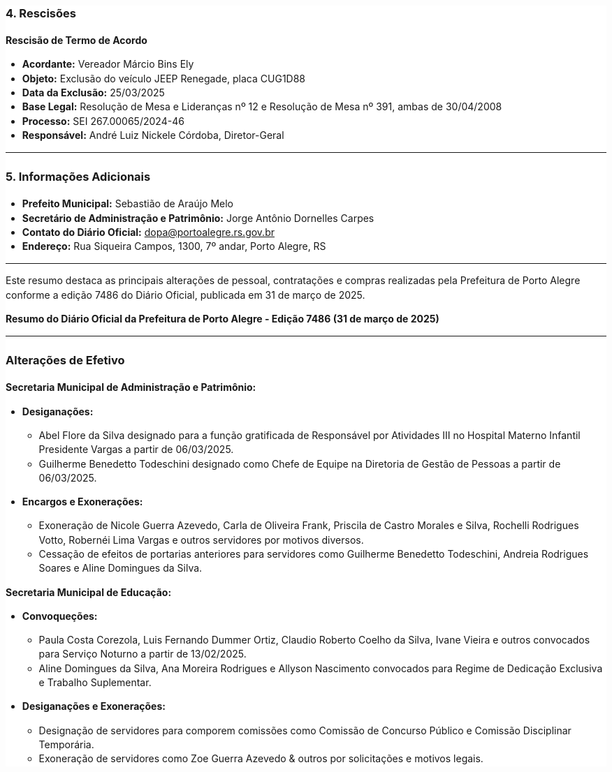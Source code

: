 
### **4. Rescisões**

**Rescisão de Termo de Acordo**

- **Acordante:** Vereador Márcio Bins Ely  
- **Objeto:** Exclusão do veículo JEEP Renegade, placa CUG1D88  
- **Data da Exclusão:** 25/03/2025  
- **Base Legal:** Resolução de Mesa e Lideranças nº 12 e Resolução de Mesa nº 391, ambas de 30/04/2008  
- **Processo:** SEI 267.00065/2024-46  
- **Responsável:** André Luiz Nickele Córdoba, Diretor-Geral

---

### **5. Informações Adicionais**

- **Prefeito Municipal:** Sebastião de Araújo Melo  
- **Secretário de Administração e Patrimônio:** Jorge Antônio Dornelles Carpes  
- **Contato do Diário Oficial:** dopa@portoalegre.rs.gov.br  
- **Endereço:** Rua Siqueira Campos, 1300, 7º andar, Porto Alegre, RS

---

Este resumo destaca as principais alterações de pessoal, contratações e compras realizadas pela Prefeitura de Porto Alegre conforme a edição 7486 do Diário Oficial, publicada em 31 de março de 2025.

**Resumo do Diário Oficial da Prefeitura de Porto Alegre - Edição 7486 (31 de março de 2025)**

---

### **Alterações de Efetivo**

**Secretaria Municipal de Administração e Patrimônio:**
- **Desiganações:**
  - Abel Flore da Silva designado para a função gratificada de Responsável por Atividades III no Hospital Materno Infantil Presidente Vargas a partir de 06/03/2025.
  - Guilherme Benedetto Todeschini designado como Chefe de Equipe na Diretoria de Gestão de Pessoas a partir de 06/03/2025.

- **Encargos e Exonerações:**
  - Exoneração de Nicole Guerra Azevedo, Carla de Oliveira Frank, Priscila de Castro Morales e Silva, Rochelli Rodrigues Votto, Robernéi Lima Vargas e outros servidores por motivos diversos.
  - Cessação de efeitos de portarias anteriores para servidores como Guilherme Benedetto Todeschini, Andreia Rodrigues Soares e Aline Domingues da Silva.

**Secretaria Municipal de Educação:**
- **Convoqueções:**
  - Paula Costa Corezola, Luis Fernando Dummer Ortiz, Claudio Roberto Coelho da Silva, Ivane Vieira e outros convocados para Serviço Noturno a partir de 13/02/2025.
  - Aline Domingues da Silva, Ana Moreira Rodrigues e Allyson Nascimento convocados para Regime de Dedicação Exclusiva e Trabalho Suplementar.

- **Desiganações e Exonerações:**
  - Designação de servidores para comporem comissões como Comissão de Concurso Público e Comissão Disciplinar Temporária.
  - Exoneração de servidores como Zoe Guerra Azevedo & outros por solicitações e motivos legais.
